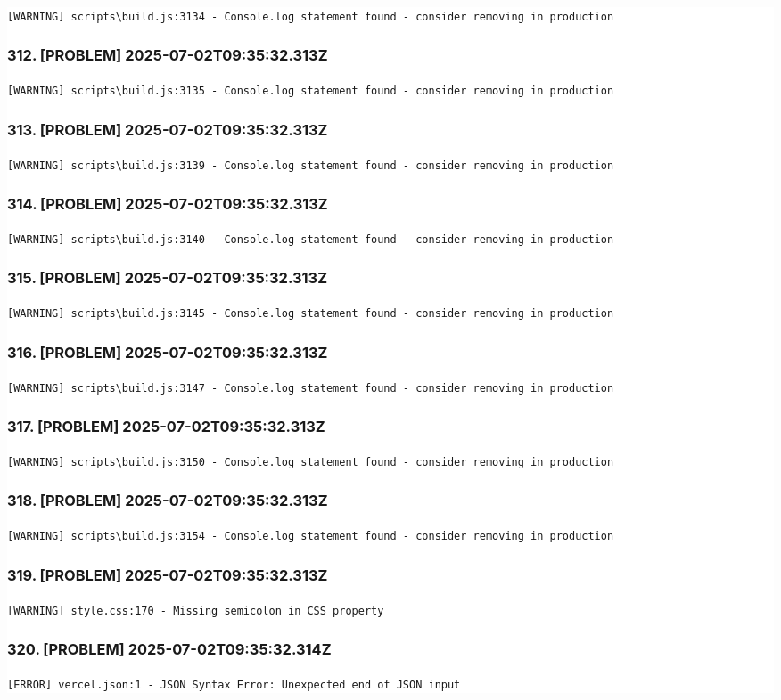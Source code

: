 ```
[WARNING] scripts\build.js:3134 - Console.log statement found - consider removing in production
```

### 312. [PROBLEM] 2025-07-02T09:35:32.313Z

```
[WARNING] scripts\build.js:3135 - Console.log statement found - consider removing in production
```

### 313. [PROBLEM] 2025-07-02T09:35:32.313Z

```
[WARNING] scripts\build.js:3139 - Console.log statement found - consider removing in production
```

### 314. [PROBLEM] 2025-07-02T09:35:32.313Z

```
[WARNING] scripts\build.js:3140 - Console.log statement found - consider removing in production
```

### 315. [PROBLEM] 2025-07-02T09:35:32.313Z

```
[WARNING] scripts\build.js:3145 - Console.log statement found - consider removing in production
```

### 316. [PROBLEM] 2025-07-02T09:35:32.313Z

```
[WARNING] scripts\build.js:3147 - Console.log statement found - consider removing in production
```

### 317. [PROBLEM] 2025-07-02T09:35:32.313Z

```
[WARNING] scripts\build.js:3150 - Console.log statement found - consider removing in production
```

### 318. [PROBLEM] 2025-07-02T09:35:32.313Z

```
[WARNING] scripts\build.js:3154 - Console.log statement found - consider removing in production
```

### 319. [PROBLEM] 2025-07-02T09:35:32.313Z

```
[WARNING] style.css:170 - Missing semicolon in CSS property
```

### 320. [PROBLEM] 2025-07-02T09:35:32.314Z

```
[ERROR] vercel.json:1 - JSON Syntax Error: Unexpected end of JSON input
```
